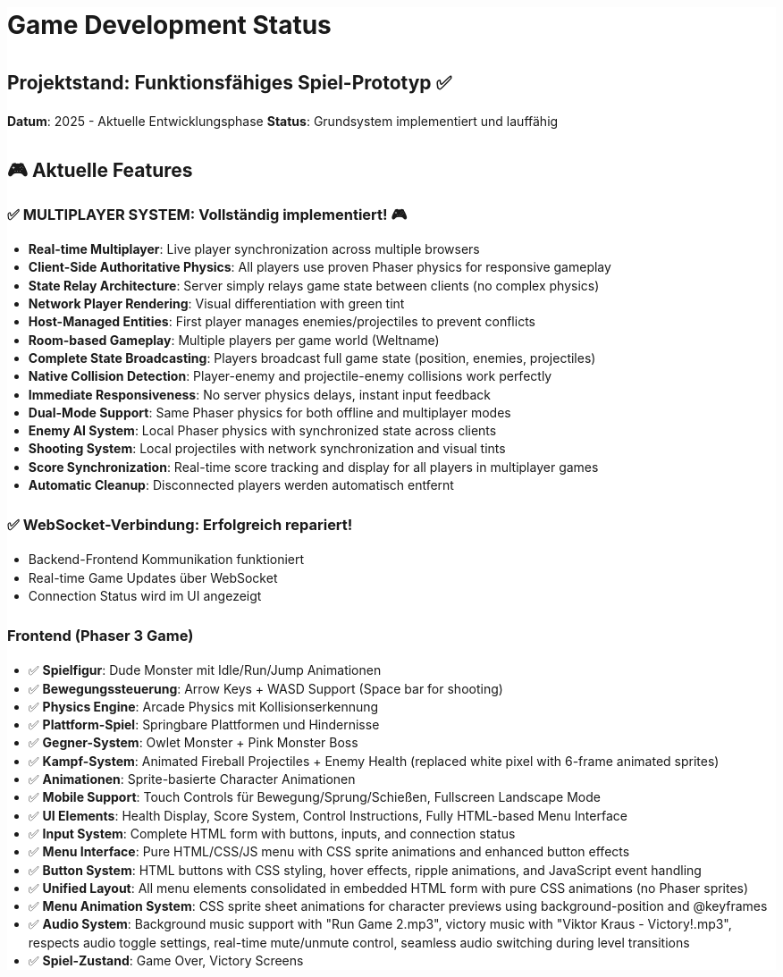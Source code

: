 # Game Development Status

## Projektstand: Funktionsfähiges Spiel-Prototyp ✅

**Datum**: 2025 - Aktuelle Entwicklungsphase
**Status**: Grundsystem implementiert und lauffähig

## 🎮 Aktuelle Features

### ✅ **MULTIPLAYER SYSTEM**: Vollständig implementiert! 🎮

- **Real-time Multiplayer**: Live player synchronization across multiple browsers
- **Client-Side Authoritative Physics**: All players use proven Phaser physics for responsive gameplay
- **State Relay Architecture**: Server simply relays game state between clients (no complex physics)
- **Network Player Rendering**: Visual differentiation with green tint
- **Host-Managed Entities**: First player manages enemies/projectiles to prevent conflicts
- **Room-based Gameplay**: Multiple players per game world (Weltname)
- **Complete State Broadcasting**: Players broadcast full game state (position, enemies, projectiles)
- **Native Collision Detection**: Player-enemy and projectile-enemy collisions work perfectly
- **Immediate Responsiveness**: No server physics delays, instant input feedback
- **Dual-Mode Support**: Same Phaser physics for both offline and multiplayer modes
- **Enemy AI System**: Local Phaser physics with synchronized state across clients
- **Shooting System**: Local projectiles with network synchronization and visual tints
- **Score Synchronization**: Real-time score tracking and display for all players in multiplayer games
- **Automatic Cleanup**: Disconnected players werden automatisch entfernt

### ✅ **WebSocket-Verbindung**: Erfolgreich repariert!

- Backend-Frontend Kommunikation funktioniert
- Real-time Game Updates über WebSocket
- Connection Status wird im UI angezeigt

### Frontend (Phaser 3 Game)

- ✅ **Spielfigur**: Dude Monster mit Idle/Run/Jump Animationen
- ✅ **Bewegungssteuerung**: Arrow Keys + WASD Support (Space bar for shooting)
- ✅ **Physics Engine**: Arcade Physics mit Kollisionserkennung
- ✅ **Plattform-Spiel**: Springbare Plattformen und Hindernisse
- ✅ **Gegner-System**: Owlet Monster + Pink Monster Boss
- ✅ **Kampf-System**: Animated Fireball Projectiles + Enemy Health (replaced white pixel with 6-frame animated sprites)
- ✅ **Animationen**: Sprite-basierte Character Animationen
- ✅ **Mobile Support**: Touch Controls für Bewegung/Sprung/Schießen, Fullscreen Landscape Mode
- ✅ **UI Elements**: Health Display, Score System, Control Instructions, Fully HTML-based Menu Interface
- ✅ **Input System**: Complete HTML form with buttons, inputs, and connection status
- ✅ **Menu Interface**: Pure HTML/CSS/JS menu with CSS sprite animations and enhanced button effects
- ✅ **Button System**: HTML buttons with CSS styling, hover effects, ripple animations, and JavaScript event handling
- ✅ **Unified Layout**: All menu elements consolidated in embedded HTML form with pure CSS animations (no Phaser sprites)
- ✅ **Menu Animation System**: CSS sprite sheet animations for character previews using background-position and @keyframes
- ✅ **Audio System**: Background music support with "Run Game 2.mp3", victory music with "Viktor Kraus - Victory!.mp3", respects audio toggle settings, real-time mute/unmute control, seamless audio switching during level transitions
- ✅ **Spiel-Zustand**: Game Over, Victory Screens
